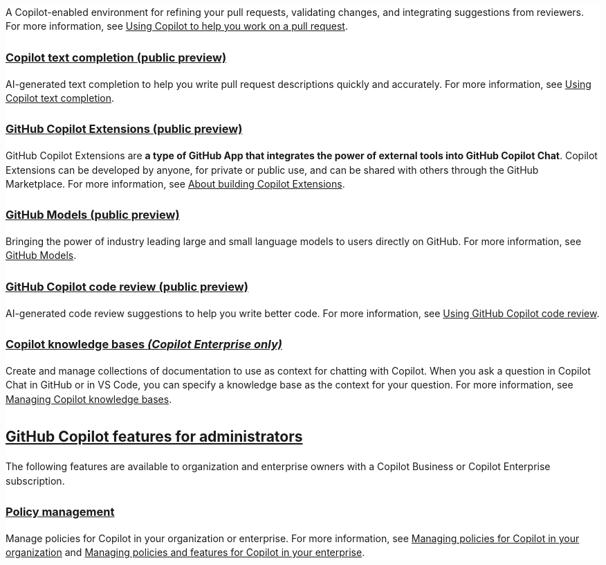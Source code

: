 A Copilot-enabled environment for refining your pull requests, validating changes, and integrating suggestions from reviewers. For more information, see [Using Copilot to help you work on a pull request](/en/copilot/using-github-copilot/using-github-copilot-for-pull-requests/using-copilot-to-help-you-work-on-a-pull-request).

### [Copilot text completion (public preview)](#copilot-text-completion-public-preview)

AI-generated text completion to help you write pull request descriptions quickly and accurately. For more information, see [Using Copilot text completion](/en/copilot/using-github-copilot/using-copilot-text-completion).

### [GitHub Copilot Extensions (public preview)](#github-copilot-extensions-public-preview)

GitHub Copilot Extensions are **a type of GitHub App that integrates the power of external tools into GitHub Copilot Chat**. Copilot Extensions can be developed by anyone, for private or public use, and can be shared with others through the GitHub Marketplace. For more information, see [About building Copilot Extensions](/en/copilot/building-copilot-extensions/about-building-copilot-extensions).

### [GitHub Models (public preview)](#github-models-public-preview)

Bringing the power of industry leading large and small language models to users directly on GitHub. For more information, see [GitHub Models](/en/github-models).

### [GitHub Copilot code review (public preview)](#github-copilot-code-review-public-preview)

AI-generated code review suggestions to help you write better code. For more information, see [Using GitHub Copilot code review](/en/copilot/using-github-copilot/code-review/using-copilot-code-review).

### [Copilot knowledge bases *(Copilot Enterprise only)*](#copilot-knowledge-bases-copilot-enterprise-only)

Create and manage collections of documentation to use as context for chatting with Copilot. When you ask a question in Copilot Chat in GitHub or in VS Code, you can specify a knowledge base as the context for your question. For more information, see [Managing Copilot knowledge bases](/en/copilot/customizing-copilot/managing-copilot-knowledge-bases).

[GitHub Copilot features for administrators](#github-copilot-features-for-administrators)
-----------------------------------------------------------------------------------------

The following features are available to organization and enterprise owners with a Copilot Business or Copilot Enterprise subscription.

### [Policy management](#policy-management)

Manage policies for Copilot in your organization or enterprise. For more information, see [Managing policies for Copilot in your organization](/en/copilot/managing-copilot/managing-github-copilot-in-your-organization/setting-policies-for-copilot-in-your-organization/managing-policies-for-copilot-in-your-organization) and [Managing policies and features for Copilot in your enterprise](/en/copilot/managing-copilot/managing-copilot-for-your-enterprise/managing-policies-and-features-for-copilot-in-your-enterprise).

